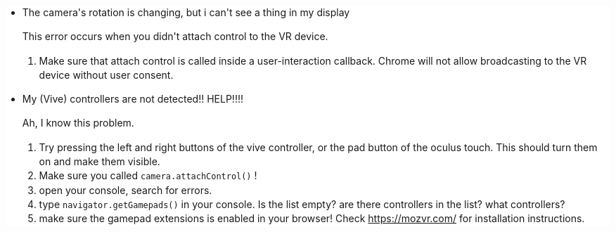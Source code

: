* The camera's rotation is changing, but i can't see a thing in my display

    This error occurs when you didn't attach control to the VR device. 

    1. Make sure that attach control is called inside a user-interaction callback. Chrome will not allow broadcasting to the VR device without user consent.

* My (Vive) controllers are not detected!! HELP!!!!

    Ah, I know this problem. 

    1. Try pressing the left and right buttons of the vive controller, or the pad button of the oculus touch. This should turn them on and make them visible.
    2. Make sure you called `camera.attachControl()` !
    3. open your console, search for errors.
    4. type `navigator.getGamepads()` in your console. Is the list empty? are there controllers in the list? what controllers?
    5. make sure the gamepad extensions is enabled in your browser! Check https://mozvr.com/ for installation instructions.


